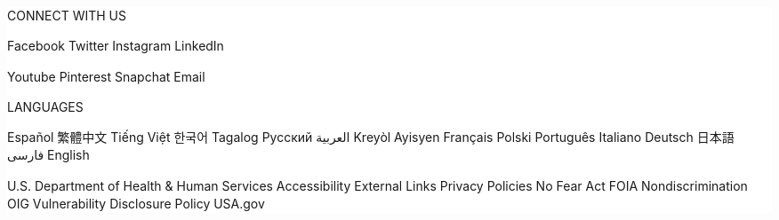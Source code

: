 



CONNECT WITH US




Facebook
Twitter
Instagram
LinkedIn


Youtube
Pinterest
Snapchat
Email






LANGUAGES



Español
繁體中文
Tiếng Việt
한국어
Tagalog
Русский
العربية
Kreyòl Ayisyen
Français
Polski
Português
Italiano
Deutsch
日本語
فارسی
English














U.S. Department of Health & Human Services
Accessibility
External Links
Privacy
Policies
No Fear Act
FOIA
Nondiscrimination
OIG
Vulnerability Disclosure Policy
USA.gov
